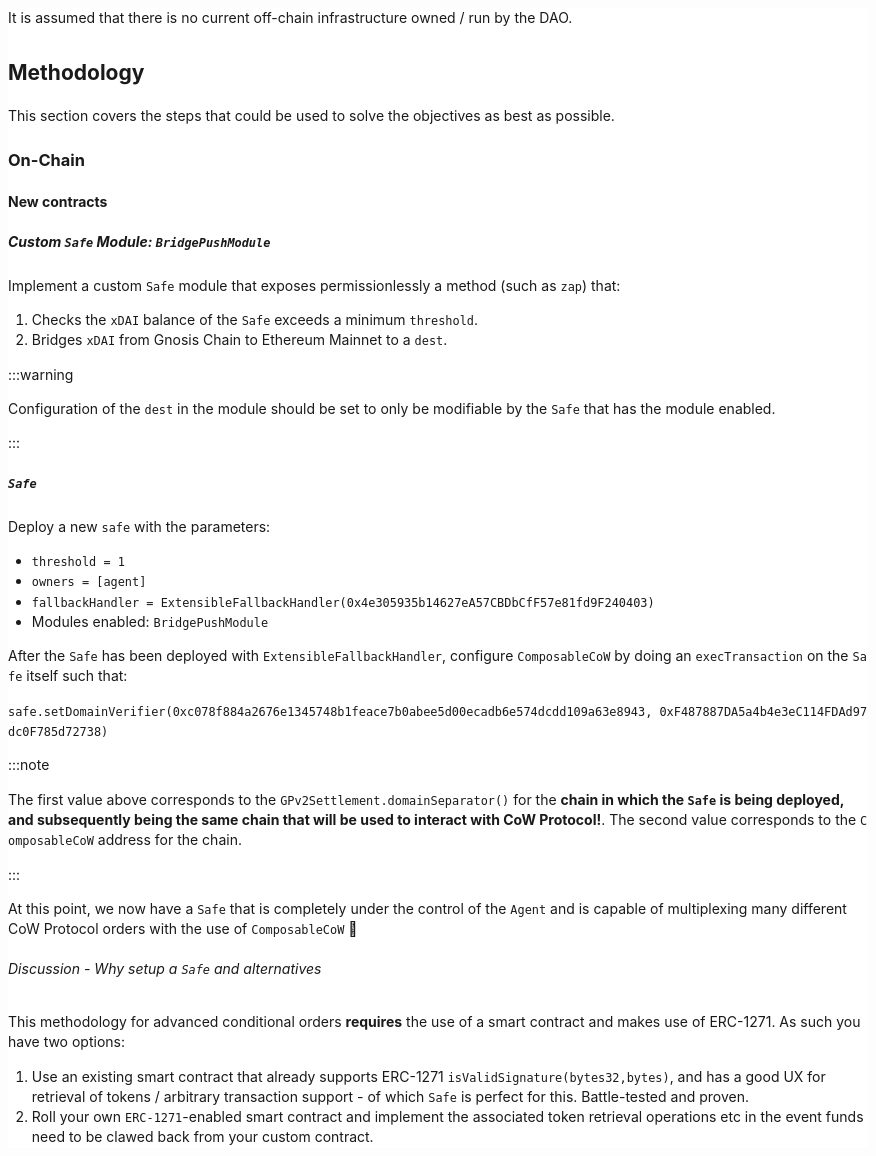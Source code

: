 It is assumed that there is no current off-chain infrastructure owned / run by the DAO.

## Methodology

This section covers the steps that could be used to solve the objectives as best as possible.

### On-Chain

#### New contracts

##### Custom `Safe` Module: `BridgePushModule`

Implement a custom `Safe` module that exposes permissionlessly a method (such as `zap`) that:

1. Checks the `xDAI` balance of the `Safe` exceeds a minimum `threshold`.
2. Bridges `xDAI` from Gnosis Chain to Ethereum Mainnet to a `dest`.

:::warning

Configuration of the `dest` in the module should be set to only be modifiable by the `Safe` that has the module enabled.

:::

##### `Safe`

Deploy a new `safe` with the parameters:

* `threshold = 1`
* `owners = [agent]`
* `fallbackHandler = ExtensibleFallbackHandler(0x4e305935b14627eA57CBDbCfF57e81fd9F240403)`
* Modules enabled: `BridgePushModule`

After the `Safe` has been deployed with `ExtensibleFallbackHandler`, configure `ComposableCoW` by doing an `execTransaction` on the `Safe` itself such that:

```solidity
safe.setDomainVerifier(0xc078f884a2676e1345748b1feace7b0abee5d00ecadb6e574dcdd109a63e8943, 0xF487887DA5a4b4e3eC114FDAd97dc0F785d72738)
```

:::note

The first value above corresponds to the `GPv2Settlement.domainSeparator()` for the **chain in which the `Safe` is being deployed, and subsequently being the same chain that will be used to interact with CoW Protocol!**. The second value corresponds to the `ComposableCoW` address for the chain.

:::

At this point, we now have a `Safe` that is completely under the control of the `Agent` and is capable of multiplexing many different CoW Protocol orders with the use of `ComposableCoW` :muscle:

###### Discussion - Why setup a `Safe` and alternatives

This methodology for advanced conditional orders **requires** the use of a smart contract and makes use of ERC-1271. As such you have two options:

1. Use an existing smart contract that already supports ERC-1271 `isValidSignature(bytes32,bytes)`, and has a good UX for retrieval of tokens / arbitrary transaction support - of which `Safe` is perfect for this. Battle-tested and proven.
2. Roll your own `ERC-1271`-enabled smart contract and implement the associated token retrieval operations etc in the event funds need to be clawed back from your custom contract.
